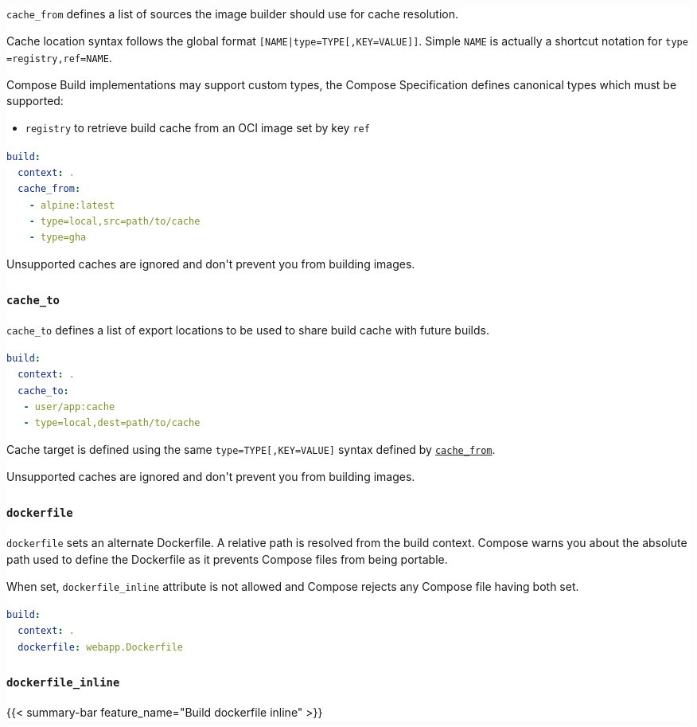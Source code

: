 `cache_from` defines a list of sources the image builder should use for cache resolution.

Cache location syntax follows the global format `[NAME|type=TYPE[,KEY=VALUE]]`. Simple `NAME` is actually a shortcut notation for `type=registry,ref=NAME`.

Compose Build implementations may support custom types, the Compose Specification defines canonical types which must be supported:

- `registry` to retrieve build cache from an OCI image set by key `ref`


```yml
build:
  context: .
  cache_from:
    - alpine:latest
    - type=local,src=path/to/cache
    - type=gha
```

Unsupported caches are ignored and don't prevent you from building images.

### `cache_to`

`cache_to` defines a list of export locations to be used to share build cache with future builds.

```yml
build:
  context: .
  cache_to:
   - user/app:cache
   - type=local,dest=path/to/cache
```

Cache target is defined using the same `type=TYPE[,KEY=VALUE]` syntax defined by [`cache_from`](#cache_from).

Unsupported caches are ignored and don't prevent you from building images.

### `dockerfile`

`dockerfile` sets an alternate Dockerfile. A relative path is resolved from the build context.
Compose warns you about the absolute path used to define the Dockerfile as it prevents Compose files
from being portable.

When set, `dockerfile_inline` attribute is not allowed and Compose
rejects any Compose file having both set.

```yml
build:
  context: .
  dockerfile: webapp.Dockerfile
```

### `dockerfile_inline`

{{< summary-bar feature_name="Build dockerfile inline" >}}
